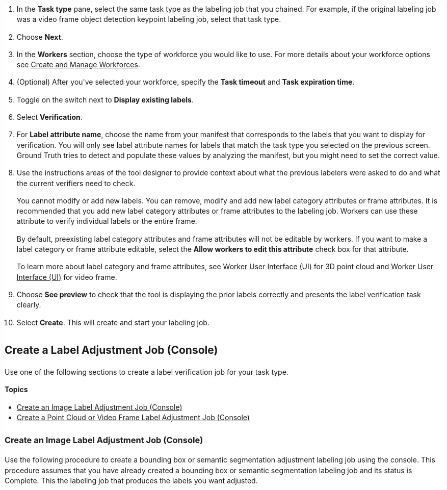 1. In the **Task type** pane, select the same task type as the labeling job that you chained\. For example, if the original labeling job was a video frame object detection keypoint labeling job, select that task type\. 

1. Choose **Next**\.

1. In the **Workers** section, choose the type of workforce you would like to use\. For more details about your workforce options see [Create and Manage Workforces](sms-workforce-management.md)\.

1. \(Optional\) After you've selected your workforce, specify the **Task timeout** and **Task expiration time**\.

1. Toggle on the switch next to **Display existing labels**\.

1. Select **Verification**\.

1. For **Label attribute name**, choose the name from your manifest that corresponds to the labels that you want to display for verification\. You will only see label attribute names for labels that match the task type you selected on the previous screen\. Ground Truth tries to detect and populate these values by analyzing the manifest, but you might need to set the correct value\.

1. Use the instructions areas of the tool designer to provide context about what the previous labelers were asked to do and what the current verifiers need to check\. 

   You cannot modify or add new labels\. You can remove, modify and add new label category attributes or frame attributes\. It is recommended that you add new label category attributes or frame attributes to the labeling job\. Workers can use these attribute to verify individual labels or the entire frame\. 

   By default, preexisting label category attributes and frame attributes will not be editable by workers\. If you want to make a label category or frame attribute editable, select the **Allow workers to edit this attribute** check box for that attribute\.

   To learn more about label category and frame attributes, see [Worker User Interface \(UI\)](sms-point-cloud-general-information.md#sms-point-cloud-worker-task-ui) for 3D point cloud and [Worker User Interface \(UI\)](sms-video-overview.md#sms-video-worker-task-ui) for video frame\. 

1. Choose **See preview** to check that the tool is displaying the prior labels correctly and presents the label verification task clearly\.

1. Select **Create**\. This will create and start your labeling job\.

## Create a Label Adjustment Job \(Console\)<a name="sms-data-adjust-start-console"></a>

Use one of the following sections to create a label verification job for your task type\.

**Topics**
+ [Create an Image Label Adjustment Job \(Console\)](#sms-data-adjust-start-console-bb-ss)
+ [Create a Point Cloud or Video Frame Label Adjustment Job \(Console\)](#sms-data-adjust-start-console-frame)

### Create an Image Label Adjustment Job \(Console\)<a name="sms-data-adjust-start-console-bb-ss"></a>

Use the following procedure to create a bounding box or semantic segmentation adjustment labeling job using the console\. This procedure assumes that you have already created a bounding box or semantic segmentation labeling job and its status is Complete\. This the labeling job that produces the labels you want adjusted\.
